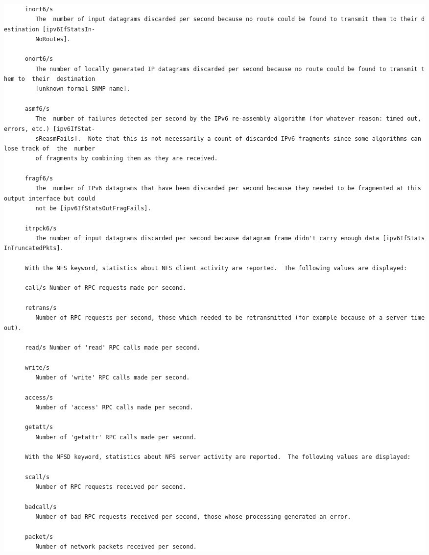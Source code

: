 	      inort6/s
		     The  number of input datagrams discarded per second because no route could be found to transmit them to their destination [ipv6IfStatsIn‐
		     NoRoutes].

	      onort6/s
		     The number of locally generated IP datagrams discarded per second because no route could be found to transmit them to  their  destination
		     [unknown formal SNMP name].

	      asmf6/s
		     The  number of failures detected per second by the IPv6 re-assembly algorithm (for whatever reason: timed out, errors, etc.) [ipv6IfStat‐
		     sReasmFails].  Note that this is not necessarily a count of discarded IPv6 fragments since some algorithms can lose track of  the	number
		     of fragments by combining them as they are received.

	      fragf6/s
		     The  number of IPv6 datagrams that have been discarded per second because they needed to be fragmented at this output interface but could
		     not be [ipv6IfStatsOutFragFails].

	      itrpck6/s
		     The number of input datagrams discarded per second because datagram frame didn't carry enough data [ipv6IfStatsInTruncatedPkts].

	      With the NFS keyword, statistics about NFS client activity are reported.	The following values are displayed:

	      call/s Number of RPC requests made per second.

	      retrans/s
		     Number of RPC requests per second, those which needed to be retransmitted (for example because of a server timeout).

	      read/s Number of 'read' RPC calls made per second.

	      write/s
		     Number of 'write' RPC calls made per second.

	      access/s
		     Number of 'access' RPC calls made per second.

	      getatt/s
		     Number of 'getattr' RPC calls made per second.

	      With the NFSD keyword, statistics about NFS server activity are reported.	 The following values are displayed:

	      scall/s
		     Number of RPC requests received per second.

	      badcall/s
		     Number of bad RPC requests received per second, those whose processing generated an error.

	      packet/s
		     Number of network packets received per second.
